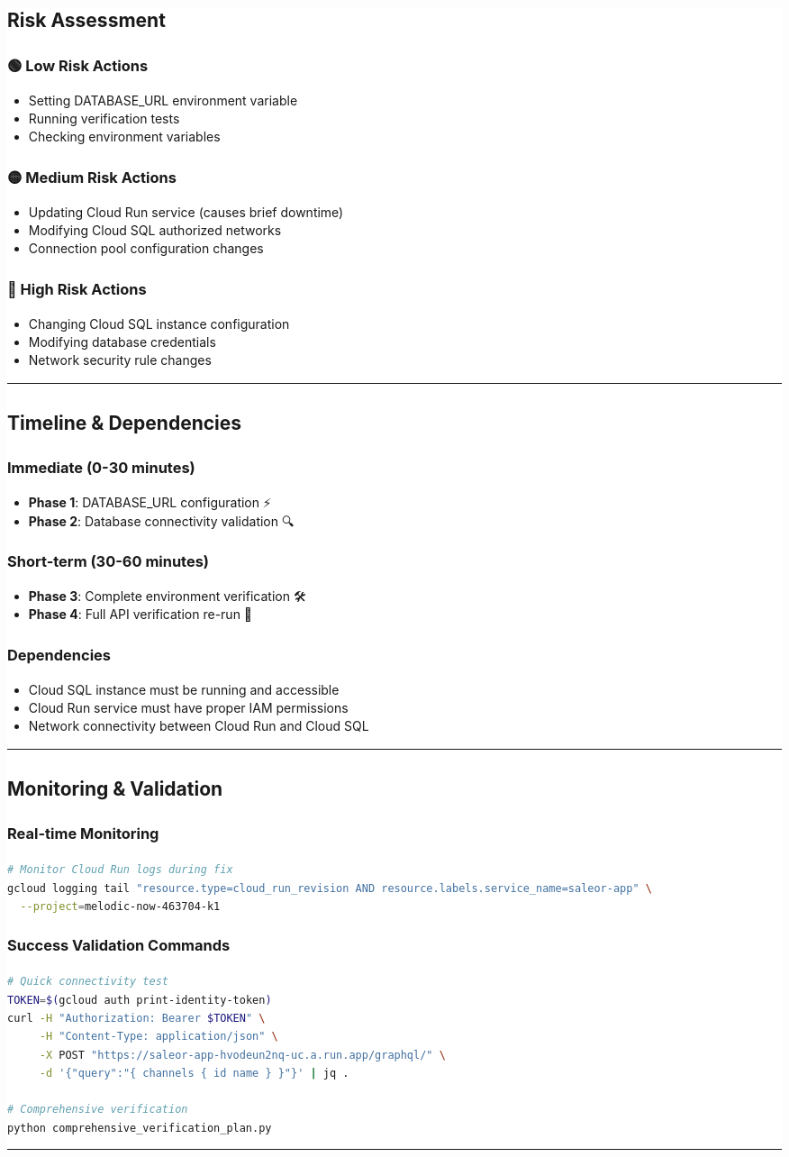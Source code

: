 ## Risk Assessment

### 🟢 Low Risk Actions
- Setting DATABASE_URL environment variable
- Running verification tests
- Checking environment variables

### 🟡 Medium Risk Actions
- Updating Cloud Run service (causes brief downtime)
- Modifying Cloud SQL authorized networks
- Connection pool configuration changes

### 🔴 High Risk Actions
- Changing Cloud SQL instance configuration
- Modifying database credentials
- Network security rule changes

---

## Timeline & Dependencies

### Immediate (0-30 minutes)
- **Phase 1**: DATABASE_URL configuration ⚡
- **Phase 2**: Database connectivity validation 🔍

### Short-term (30-60 minutes)
- **Phase 3**: Complete environment verification 🛠️
- **Phase 4**: Full API verification re-run 🧪

### Dependencies
- Cloud SQL instance must be running and accessible
- Cloud Run service must have proper IAM permissions
- Network connectivity between Cloud Run and Cloud SQL

---

## Monitoring & Validation

### Real-time Monitoring
```bash
# Monitor Cloud Run logs during fix
gcloud logging tail "resource.type=cloud_run_revision AND resource.labels.service_name=saleor-app" \
  --project=melodic-now-463704-k1
```

### Success Validation Commands
```bash
# Quick connectivity test
TOKEN=$(gcloud auth print-identity-token)
curl -H "Authorization: Bearer $TOKEN" \
     -H "Content-Type: application/json" \
     -X POST "https://saleor-app-hvodeun2nq-uc.a.run.app/graphql/" \
     -d '{"query":"{ channels { id name } }"}' | jq .

# Comprehensive verification
python comprehensive_verification_plan.py
```

---